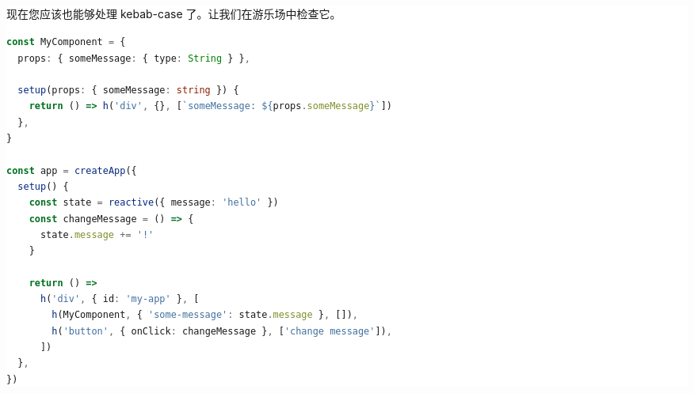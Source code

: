 现在您应该也能够处理 kebab-case 了。让我们在游乐场中检查它。

```ts
const MyComponent = {
  props: { someMessage: { type: String } },

  setup(props: { someMessage: string }) {
    return () => h('div', {}, [`someMessage: ${props.someMessage}`])
  },
}

const app = createApp({
  setup() {
    const state = reactive({ message: 'hello' })
    const changeMessage = () => {
      state.message += '!'
    }

    return () =>
      h('div', { id: 'my-app' }, [
        h(MyComponent, { 'some-message': state.message }, []),
        h('button', { onClick: changeMessage }, ['change message']),
      ])
  },
})
```
